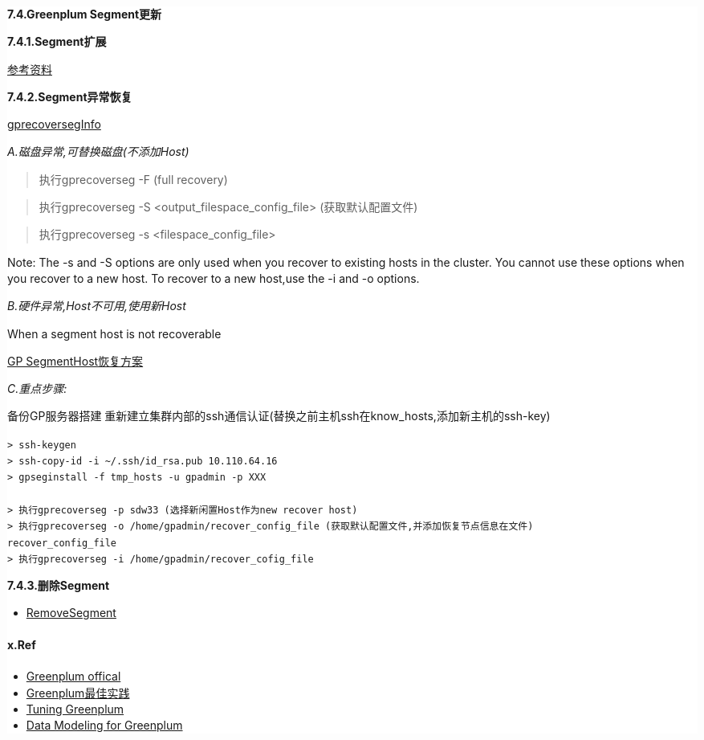 **7.4.Greenplum Segment更新**

**7.4.1.Segment扩展**

[参考资料](https://yq.aliyun.com/articles/177)

**7.4.2.Segment异常恢复**

[gprecoversegInfo](http://gpdb.docs.pivotal.io/4320/utility_guide/admin_utilities/gprecoverseg.html)
 
_A.磁盘异常,可替换磁盘(不添加Host)_

> 执行gprecoverseg -F (full recovery)

> 执行gprecoverseg -S <output_filespace_config_file> (获取默认配置文件)

> 执行gprecoverseg -s <filespace_config_file>

Note: The -s and -S options are only used when you recover to existing hosts in the cluster. You cannot use these options
when you recover to a new host. To recover to a new host,use the -i and -o options.
 
_B.硬件异常,Host不可用,使用新Host_

When a segment host is not recoverable

[GP SegmentHost恢复方案](https://yq.aliyun.com/articles/79165)

_C.重点步骤:_

备份GP服务器搭建
重新建立集群内部的ssh通信认证(替换之前主机ssh在know_hosts,添加新主机的ssh-key)

```shell
> ssh-keygen
> ssh-copy-id -i ~/.ssh/id_rsa.pub 10.110.64.16
> gpseginstall -f tmp_hosts -u gpadmin -p XXX
 
> 执行gprecoverseg -p sdw33 (选择新闲置Host作为new recover host) 
> 执行gprecoverseg -o /home/gpadmin/recover_config_file (获取默认配置文件,并添加恢复节点信息在文件)
recover_config_file
> 执行gprecoverseg -i /home/gpadmin/recover_cofig_file
```

**7.4.3.删除Segment**

- [RemoveSegment](http://blog.csdn.net/u011478909/article/details/52692280)

#### x.Ref

- [Greenplum offical](http://greenplum.org/)
- [Greenplum最佳实践](https://wenku.baidu.com/view/2f36c23d30126edb6f1aff00bed5b9f3f90f721c.html)
- [Tuning Greenplum](https://www.linkedin.com/pulse/tuning-greenplum-database-sandeep-katta-)
- [Data Modeling for Greenplum](http://download.csdn.net/download/darkcatc/8474339)

